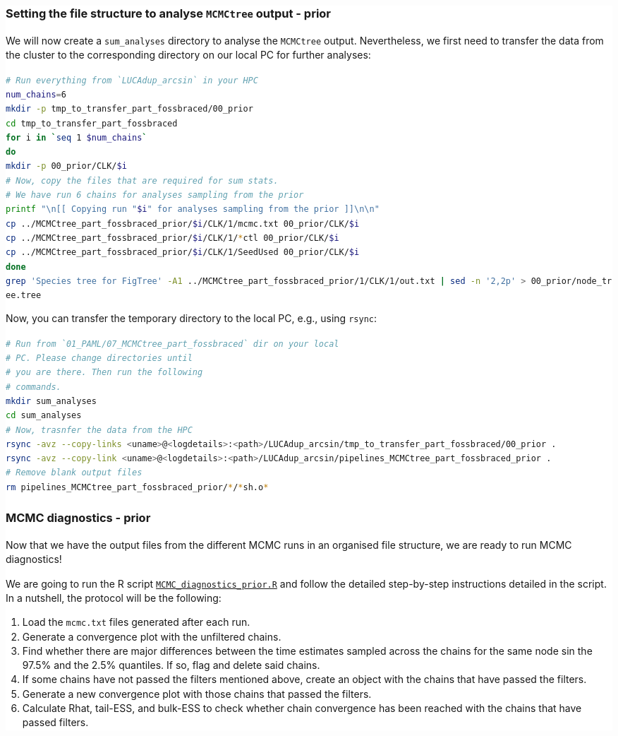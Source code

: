 ### Setting the file structure to analyse `MCMCtree` output - prior

We will now create a `sum_analyses` directory to analyse the `MCMCtree` output. Nevertheless, we first need to transfer the data from the cluster to the corresponding directory on our local PC for further analyses:

```sh
# Run everything from `LUCAdup_arcsin` in your HPC
num_chains=6
mkdir -p tmp_to_transfer_part_fossbraced/00_prior
cd tmp_to_transfer_part_fossbraced
for i in `seq 1 $num_chains`
do
mkdir -p 00_prior/CLK/$i 
# Now, copy the files that are required for sum stats.
# We have run 6 chains for analyses sampling from the prior
printf "\n[[ Copying run "$i" for analyses sampling from the prior ]]\n\n"
cp ../MCMCtree_part_fossbraced_prior/$i/CLK/1/mcmc.txt 00_prior/CLK/$i
cp ../MCMCtree_part_fossbraced_prior/$i/CLK/1/*ctl 00_prior/CLK/$i
cp ../MCMCtree_part_fossbraced_prior/$i/CLK/1/SeedUsed 00_prior/CLK/$i
done
grep 'Species tree for FigTree' -A1 ../MCMCtree_part_fossbraced_prior/1/CLK/1/out.txt | sed -n '2,2p' > 00_prior/node_tree.tree
```

Now, you can transfer the temporary directory to the local PC, e.g., using `rsync`:

```sh
# Run from `01_PAML/07_MCMCtree_part_fossbraced` dir on your local
# PC. Please change directories until
# you are there. Then run the following
# commands.
mkdir sum_analyses
cd sum_analyses
# Now, trasnfer the data from the HPC
rsync -avz --copy-links <uname>@<logdetails>:<path>/LUCAdup_arcsin/tmp_to_transfer_part_fossbraced/00_prior .
rsync -avz --copy-link <uname>@<logdetails>:<path>/LUCAdup_arcsin/pipelines_MCMCtree_part_fossbraced_prior .
# Remove blank output files
rm pipelines_MCMCtree_part_fossbraced_prior/*/*sh.o*
```

### MCMC diagnostics - prior

Now that we have the output files from the different MCMC runs in an organised file structure, we are ready to run MCMC diagnostics!

We are going to run the R script [`MCMC_diagnostics_prior.R`](scripts/MCMC_diagnostics_prior.R) and follow the detailed step-by-step instructions detailed in the script. In a nutshell, the protocol will be the following:

1. Load the `mcmc.txt` files generated after each run.
2. Generate a convergence plot with the unfiltered chains.
3. Find whether there are major differences between the time estimates sampled across the chains for the same node sin the 97.5% and the 2.5% quantiles. If so, flag and delete said chains.
4. If some chains have not passed the filters mentioned above, create an object with the chains that have passed the filters.
5. Generate a new convergence plot with those chains that passed the filters.
6. Calculate Rhat, tail-ESS, and bulk-ESS to check whether chain convergence has been reached with the chains that have passed filters.

